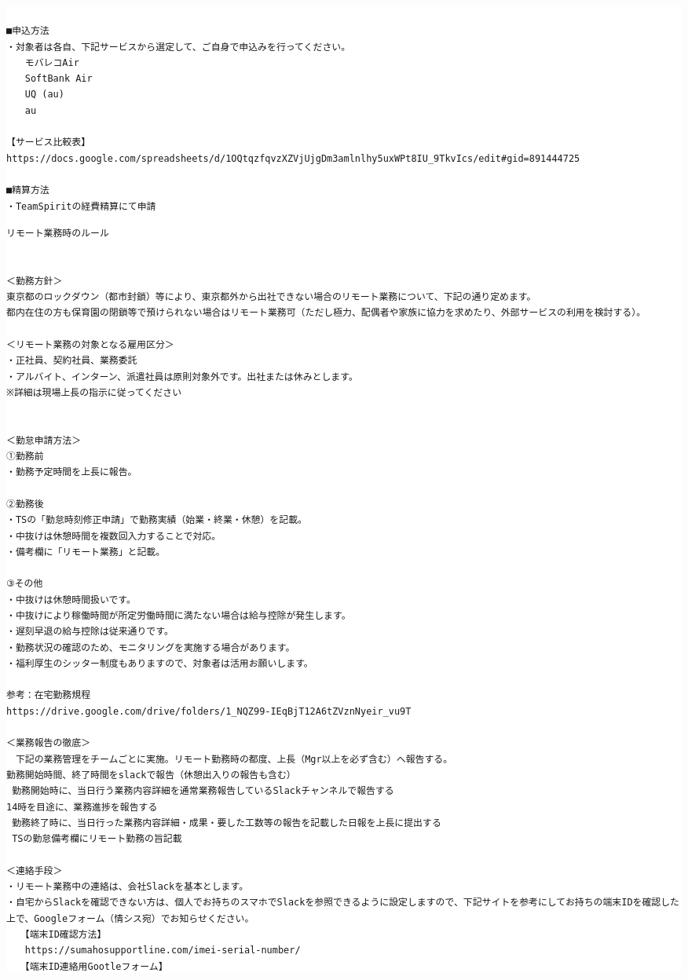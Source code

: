 ```

■申込方法
・対象者は各自、下記サービスから選定して、ご自身で申込みを行ってください。
　　モバレコAir
　　SoftBank Air
　　UQ (au)
　　au

【サービス比較表】
https://docs.google.com/spreadsheets/d/1OQtqzfqvzXZVjUjgDm3amlnlhy5uxWPt8IU_9TkvIcs/edit#gid=891444725

■精算方法
・TeamSpiritの経費精算にて申請
```

```
リモート業務時のルール


＜勤務方針＞
東京都のロックダウン（都市封鎖）等により、東京都外から出社できない場合のリモート業務について、下記の通り定めます。
都内在住の方も保育園の閉鎖等で預けられない場合はリモート業務可（ただし極力、配偶者や家族に協力を求めたり、外部サービスの利用を検討する）。

＜リモート業務の対象となる雇用区分＞
・正社員、契約社員、業務委託
・アルバイト、インターン、派遣社員は原則対象外です。出社または休みとします。
※詳細は現場上長の指示に従ってください


＜勤怠申請方法＞
①勤務前
・勤務予定時間を上長に報告。

②勤務後
・TSの「勤怠時刻修正申請」で勤務実績（始業・終業・休憩）を記載。
・中抜けは休憩時間を複数回入力することで対応。
・備考欄に「リモート業務」と記載。

③その他
・中抜けは休憩時間扱いです。
・中抜けにより稼働時間が所定労働時間に満たない場合は給与控除が発生します。
・遅刻早退の給与控除は従来通りです。
・勤務状況の確認のため、モニタリングを実施する場合があります。
・福利厚生のシッター制度もありますので、対象者は活用お願いします。

参考：在宅勤務規程
https://drive.google.com/drive/folders/1_NQZ99-IEqBjT12A6tZVznNyeir_vu9T

＜業務報告の徹底＞
　下記の業務管理をチームごとに実施。リモート勤務時の都度、上長（Mgr以上を必ず含む）へ報告する。
勤務開始時間、終了時間をslackで報告（休憩出入りの報告も含む）
 勤務開始時に、当日行う業務内容詳細を通常業務報告しているSlackチャンネルで報告する
14時を目途に、業務進捗を報告する
 勤務終了時に、当日行った業務内容詳細・成果・要した工数等の報告を記載した日報を上長に提出する
 TSの勤怠備考欄にリモート勤務の旨記載

＜連絡手段＞
・リモート業務中の連絡は、会社Slackを基本とします。
・自宅からSlackを確認できない方は、個人でお持ちのスマホでSlackを参照できるように設定しますので、下記サイトを参考にしてお持ちの端末IDを確認した上で、Googleフォーム（情シス宛）でお知らせください。
　　【端末ID確認方法】
　　https://sumahosupportline.com/imei-serial-number/
　　【端末ID連絡用Gootleフォーム】
```